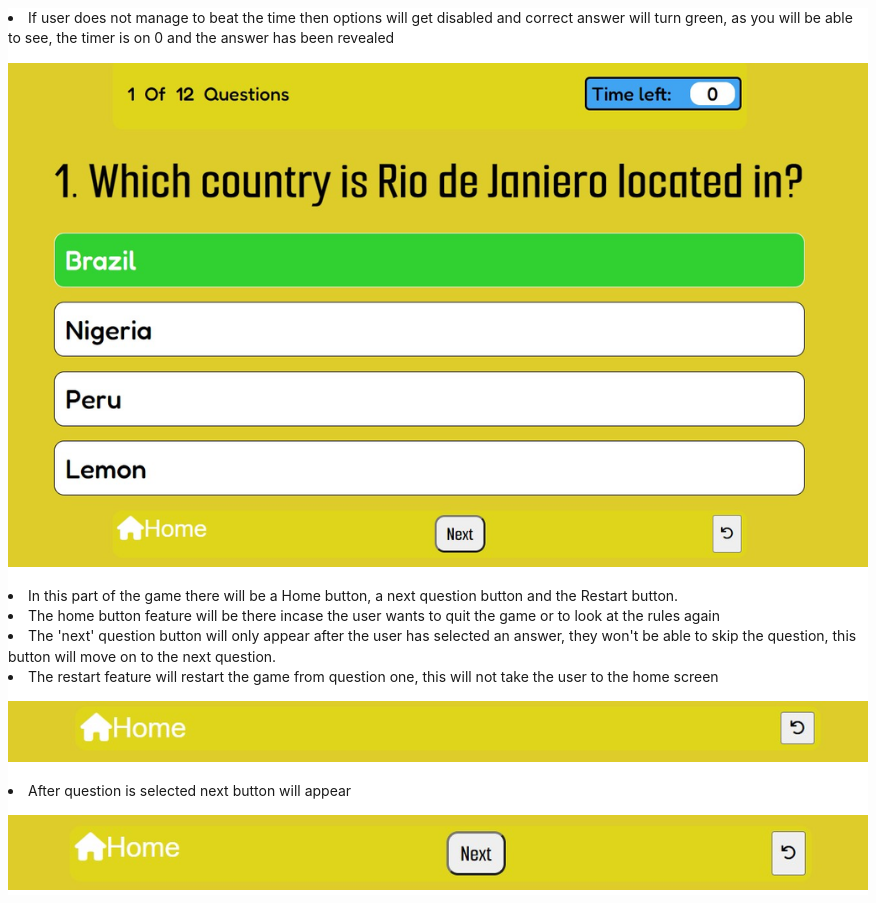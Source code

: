 <li>If user does not manage to beat the time then options will get disabled and correct answer will turn green, as you will be able to see, the timer is on 0 and the answer has been revealed</li>

![Correct answer turns green automatically when user cannot answer withing 15 secons](assets/images/time-run-out-laptop.jpg)


<li>In this part of the game there will be a Home button, a next question button and the Restart button.</li>
<li>The home button feature will be there incase the user wants to quit the game or to look at the rules again</li>
<li>The 'next' question button will only appear after the user has selected an answer, they won't be able to skip the question, this button will move on to the next question.</li>
<li>The restart feature will restart the game from question one, this will not take the user to the home screen
</ul>

![Here will a nav bar with a home button, next button and restart button](assets/images/home-next-retart-bar-laptop.jpg)

<li>After question is selected next button will appear</li>

![Here will a nav bar with a home button, next button and restart button](assets/images/home-next-retart-bar-laptop2.jpg)
